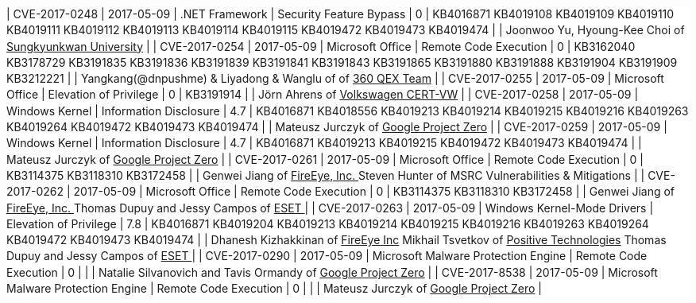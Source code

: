 | CVE-2017-0248 | 2017-05-09        | .NET Framework                      | Security Feature Bypass                  |        0   | KB4016871 KB4019108 KB4019109 KB4019110 KB4019111 KB4019112 KB4019113 KB4019114 KB4019115 KB4019472 KB4019473 KB4019474                               |            | Joonwoo Yu, Hyoung-Kee Choi of <a href="http://hit.skku.edu/~hkchoi/">Sungkyunkwan University</a>                                                                                                                                                                                                     |
| CVE-2017-0254 | 2017-05-09        | Microsoft Office                    | Remote Code Execution                    |        0   | KB3162040 KB3178729 KB3191835 KB3191836 KB3191839 KB3191841 KB3191843 KB3191865 KB3191880 KB3191888 KB3191904 KB3191909 KB3212221                     |            | Yangkang(@dnpushme) & Liyadong & Wanglu of of <a href="http://www.360.cn/">360 QEX Team</a>                                                                                                                                                                                                           |
| CVE-2017-0255 | 2017-05-09        | Microsoft Office                    | Elevation of Privilege                   |        0   | KB3191914                                                                                                                                             |            | Jörn Ahrens of <a href="https://www.volkswagenag.com/en.html">Volkswagen CERT-VW</a>                                                                                                                                                                                                                  |
| CVE-2017-0258 | 2017-05-09        | Windows Kernel                      | Information Disclosure                   |        4.7 | KB4016871 KB4018556 KB4019213 KB4019214 KB4019215 KB4019216 KB4019263 KB4019264 KB4019472 KB4019473 KB4019474                                         |            | Mateusz Jurczyk of  <a href="http://www.google.com">Google Project Zero</a>                                                                                                                                                                                                                           |
| CVE-2017-0259 | 2017-05-09        | Windows Kernel                      | Information Disclosure                   |        4.7 | KB4016871 KB4019213 KB4019215 KB4019472 KB4019473 KB4019474                                                                                           |            | Mateusz Jurczyk of  <a href="http://www.google.com">Google Project Zero</a>                                                                                                                                                                                                                           |
| CVE-2017-0261 | 2017-05-09        | Microsoft Office                    | Remote Code Execution                    |        0   | KB3114375 KB3118310 KB3172458                                                                                                                         |            | Genwei Jiang of <a href= "http://www.fireeye.com/">FireEye, Inc. </a> Steven Hunter of MSRC Vulnerabilities & Mitigations                                                                                                                                                                             |
| CVE-2017-0262 | 2017-05-09        | Microsoft Office                    | Remote Code Execution                    |        0   | KB3114375 KB3118310 KB3172458                                                                                                                         |            | Genwei Jiang of <a href= "http://www.fireeye.com/">FireEye, Inc. </a> Thomas Dupuy and Jessy Campos of <a href = "https://www.eset.com/us/"> ESET </a>                                                                                                                                                |
| CVE-2017-0263 | 2017-05-09        | Windows Kernel-Mode Drivers         | Elevation of Privilege                   |        7.8 | KB4016871 KB4019204 KB4019213 KB4019214 KB4019215 KB4019216 KB4019263 KB4019264 KB4019472 KB4019473 KB4019474                                         |            | Dhanesh Kizhakkinan of <a href="https://www.fireeye.com/">FireEye Inc</a> Mikhail Tsvetkov of <a href="https://www.ptsecurity.com">Positive Technologies</a> Thomas Dupuy and Jessy Campos of <a href = "https://www.eset.com/us/"> ESET </a>                                                         |
| CVE-2017-0290 | 2017-05-09        | Microsoft Malware Protection Engine | Remote Code Execution                    |        0   |                                                                                                                                                       |            | Natalie Silvanovich and Tavis Ormandy of <a href ="http://www.google.com/">Google Project Zero</a>                                                                                                                                                                                                    |
| CVE-2017-8538 | 2017-05-09        | Microsoft Malware Protection Engine | Remote Code Execution                    |        0   |                                                                                                                                                       |            | Mateusz Jurczyk of <a href ="http://www.google.com/">Google Project Zero</a>                                                                                                                                                                                                                          |